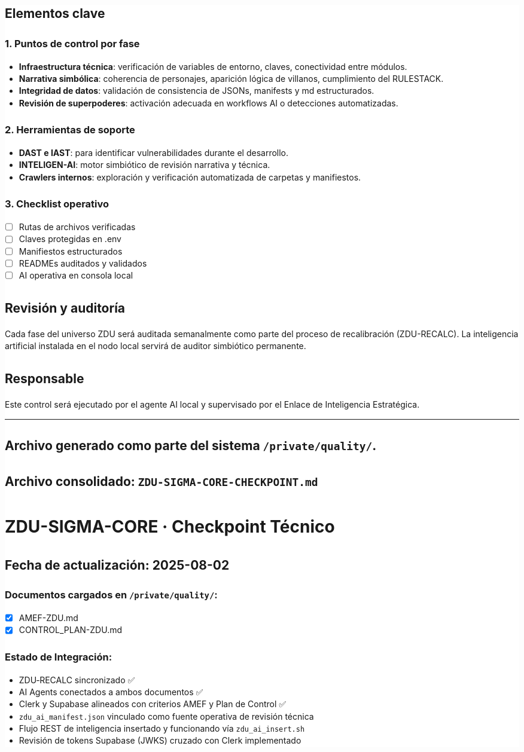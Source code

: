 ## Elementos clave

### 1. Puntos de control por fase
- **Infraestructura técnica**: verificación de variables de entorno, claves, conectividad entre módulos.
- **Narrativa simbólica**: coherencia de personajes, aparición lógica de villanos, cumplimiento del RULESTACK.
- **Integridad de datos**: validación de consistencia de JSONs, manifests y md estructurados.
- **Revisión de superpoderes**: activación adecuada en workflows AI o detecciones automatizadas.

### 2. Herramientas de soporte
- **DAST e IAST**: para identificar vulnerabilidades durante el desarrollo.
- **INTELIGEN-AI**: motor simbiótico de revisión narrativa y técnica.
- **Crawlers internos**: exploración y verificación automatizada de carpetas y manifiestos.

### 3. Checklist operativo
- [ ] Rutas de archivos verificadas
- [ ] Claves protegidas en .env
- [ ] Manifiestos estructurados
- [ ] READMEs auditados y validados
- [ ] AI operativa en consola local

## Revisión y auditoría
Cada fase del universo ZDU será auditada semanalmente como parte del proceso de recalibración (ZDU-RECALC). La inteligencia artificial instalada en el nodo local servirá de auditor simbiótico permanente.

## Responsable
Este control será ejecutado por el agente AI local y supervisado por el Enlace de Inteligencia Estratégica.

---
Archivo generado como parte del sistema `/private/quality/`.
---

## Archivo consolidado: `ZDU-SIGMA-CORE-CHECKPOINT.md`

# ZDU-SIGMA-CORE · Checkpoint Técnico

## Fecha de actualización: 2025-08-02

### Documentos cargados en `/private/quality/`:
- [x] AMEF-ZDU.md
- [x] CONTROL_PLAN-ZDU.md

### Estado de Integración:
- ZDU‑RECALC sincronizado ✅
- AI Agents conectados a ambos documentos ✅
- Clerk y Supabase alineados con criterios AMEF y Plan de Control ✅
- `zdu_ai_manifest.json` vinculado como fuente operativa de revisión técnica
- Flujo REST de inteligencia insertado y funcionando vía `zdu_ai_insert.sh`
- Revisión de tokens Supabase (JWKS) cruzado con Clerk implementado
